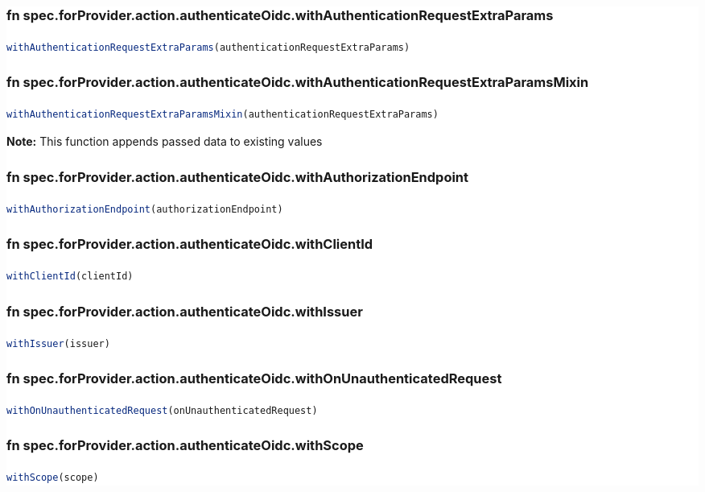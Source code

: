 

### fn spec.forProvider.action.authenticateOidc.withAuthenticationRequestExtraParams

```ts
withAuthenticationRequestExtraParams(authenticationRequestExtraParams)
```



### fn spec.forProvider.action.authenticateOidc.withAuthenticationRequestExtraParamsMixin

```ts
withAuthenticationRequestExtraParamsMixin(authenticationRequestExtraParams)
```



**Note:** This function appends passed data to existing values

### fn spec.forProvider.action.authenticateOidc.withAuthorizationEndpoint

```ts
withAuthorizationEndpoint(authorizationEndpoint)
```



### fn spec.forProvider.action.authenticateOidc.withClientId

```ts
withClientId(clientId)
```



### fn spec.forProvider.action.authenticateOidc.withIssuer

```ts
withIssuer(issuer)
```



### fn spec.forProvider.action.authenticateOidc.withOnUnauthenticatedRequest

```ts
withOnUnauthenticatedRequest(onUnauthenticatedRequest)
```



### fn spec.forProvider.action.authenticateOidc.withScope

```ts
withScope(scope)
```
